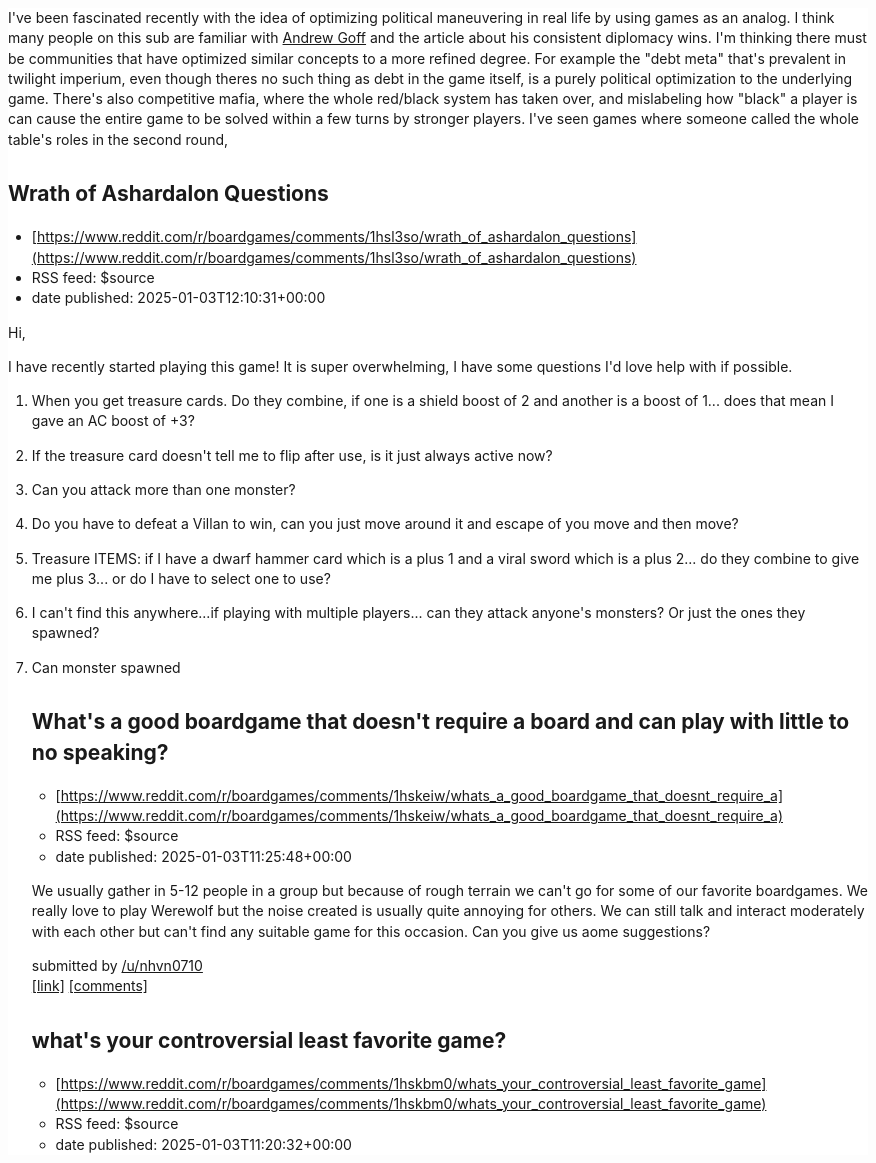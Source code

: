 <div class="md"><p>I&#39;ve been fascinated recently with the idea of optimizing political maneuvering in real life by using games as an analog. I think many people on this sub are familiar with <a href="https://www.popularmechanics.com/culture/gaming/a34043608/winning-diplomacy-strategy-andrew-goff/">Andrew Goff</a> and the article about his consistent diplomacy wins. I&#39;m thinking there must be communities that have optimized similar concepts to a more refined degree. For example the &quot;debt meta&quot; that&#39;s prevalent in twilight imperium, even though theres no such thing as debt in the game itself, is a purely political optimization to the underlying game. There&#39;s also competitive mafia, where the whole red/black system has taken over, and mislabeling how &quot;black&quot; a player is can cause the entire game to be solved within a few turns by stronger players. I&#39;ve seen games where someone called the whole table&#39;s roles in the second round, 

## Wrath of Ashardalon Questions
 - [https://www.reddit.com/r/boardgames/comments/1hsl3so/wrath_of_ashardalon_questions](https://www.reddit.com/r/boardgames/comments/1hsl3so/wrath_of_ashardalon_questions)
 - RSS feed: $source
 - date published: 2025-01-03T12:10:31+00:00

<div class="md"><p>Hi,</p> <p>I have recently started playing this game! It is super overwhelming, I have some questions I&#39;d love help with if possible.</p> <ol> <li><p>When you get treasure cards. Do they combine, if one is a shield boost of 2 and another is a boost of 1... does that mean I gave an AC boost of +3?</p></li> <li><p>If the treasure card doesn&#39;t tell me to flip after use, is it just always active now?</p></li> <li><p>Can you attack more than one monster?</p></li> <li><p>Do you have to defeat a Villan to win, can you just move around it and escape of you move and then move?</p></li> <li><p>Treasure ITEMS: if I have a dwarf hammer card which is a plus 1 and a viral sword which is a plus 2... do they combine to give me plus 3... or do I have to select one to use?</p></li> <li><p>I can&#39;t find this anywhere...if playing with multiple players... can they attack anyone&#39;s monsters? Or just the ones they spawned?</p></li> <li><p>Can monster spawned

## What's a good boardgame that doesn't require a board and can play with little to no speaking?
 - [https://www.reddit.com/r/boardgames/comments/1hskeiw/whats_a_good_boardgame_that_doesnt_require_a](https://www.reddit.com/r/boardgames/comments/1hskeiw/whats_a_good_boardgame_that_doesnt_require_a)
 - RSS feed: $source
 - date published: 2025-01-03T11:25:48+00:00

<div class="md"><p>We usually gather in 5-12 people in a group but because of rough terrain we can&#39;t go for some of our favorite boardgames. We really love to play Werewolf but the noise created is usually quite annoying for others. We can still talk and interact moderately with each other but can&#39;t find any suitable game for this occasion. Can you give us aome suggestions?</p> </div> &#32; submitted by &#32; <a href="https://www.reddit.com/user/nhvn0710"> /u/nhvn0710 </a> <br/> <span><a href="https://www.reddit.com/r/boardgames/comments/1hskeiw/whats_a_good_boardgame_that_doesnt_require_a/">[link]</a></span> &#32; <span><a href="https://www.reddit.com/r/boardgames/comments/1hskeiw/whats_a_good_boardgame_that_doesnt_require_a/">[comments]</a></span>

## what's your controversial least favorite game?
 - [https://www.reddit.com/r/boardgames/comments/1hskbm0/whats_your_controversial_least_favorite_game](https://www.reddit.com/r/boardgames/comments/1hskbm0/whats_your_controversial_least_favorite_game)
 - RSS feed: $source
 - date published: 2025-01-03T11:20:32+00:00
